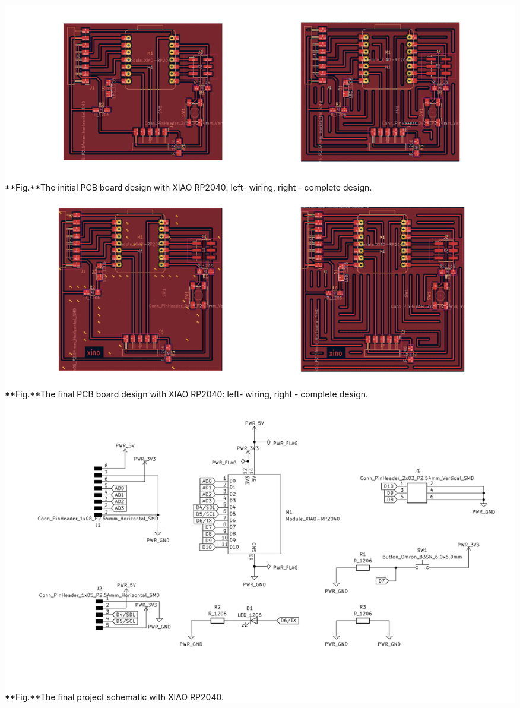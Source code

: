 ![](../images/week06/week6v.png)
**Fig.**The initial PCB board design with XIAO RP2040: left- wiring, right - complete design.
![](../images/week06/week6v2.png)
**Fig.**The final PCB board design with XIAO RP2040: left- wiring, right - complete design.
![](../images/week06/week6s-rp2040.png)
**Fig.**The final project schematic with XIAO RP2040.